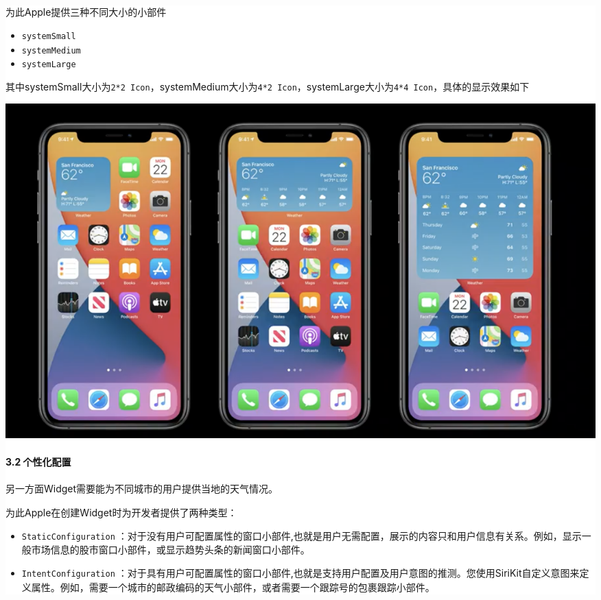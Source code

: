 为此Apple提供三种不同大小的小部件

- `systemSmall` 
- `systemMedium` 
- `systemLarge` 

其中systemSmall大小为`2*2 Icon`，systemMedium大小为`4*2 Icon`，systemLarge大小为`4*4 Icon`，具体的显示效果如下

![Alt text](../images/widget/13.png)

#### 3.2 个性化配置

另一方面Widget需要能为不同城市的用户提供当地的天气情况。

为此Apple在创建Widget时为开发者提供了两种类型：

- `StaticConfiguration` ：对于没有用户可配置属性的窗口小部件,也就是用户无需配置，展示的内容只和用户信息有关系。例如，显示一般市场信息的股市窗口小部件，或显示趋势头条的新闻窗口小部件。

- `IntentConfiguration` ：对于具有用户可配置属性的窗口小部件,也就是支持用户配置及用户意图的推测。您使用SiriKit自定义意图来定义属性。例如，需要一个城市的邮政编码的天气小部件，或者需要一个跟踪号的包裹跟踪小部件。
